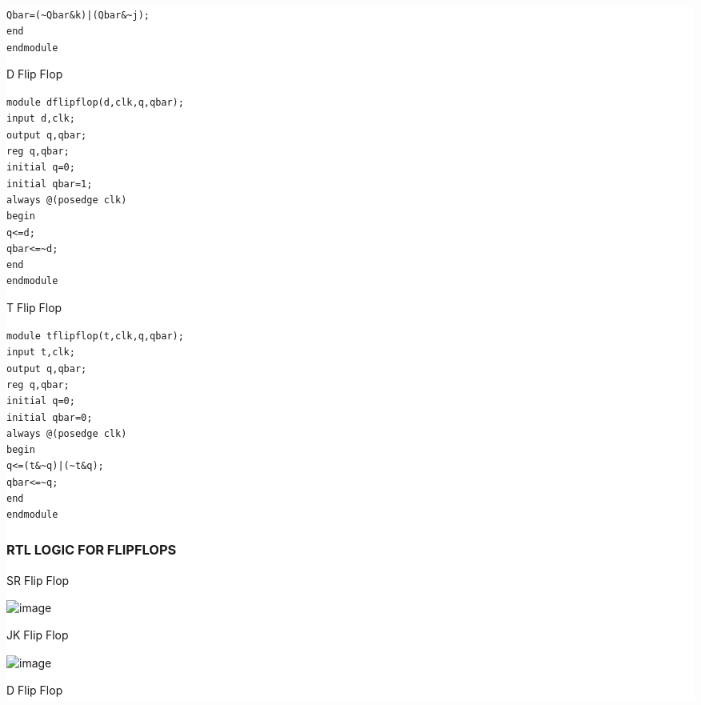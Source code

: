 ```
Qbar=(~Qbar&k)|(Qbar&~j);
end
endmodule
```
D Flip Flop

```
module dflipflop(d,clk,q,qbar);
input d,clk;
output q,qbar;
reg q,qbar;
initial q=0;
initial qbar=1;
always @(posedge clk)
begin 
q<=d;
qbar<=~d;
end
endmodule
```
T Flip Flop

```
module tflipflop(t,clk,q,qbar);
input t,clk;
output q,qbar;
reg q,qbar;
initial q=0;
initial qbar=0;
always @(posedge clk)
begin 
q<=(t&~q)|(~t&q);
qbar<=~q;
end
endmodule
```




### RTL LOGIC FOR FLIPFLOPS 

SR Flip Flop

![image](https://github.com/Preetha-Senthamilan/Experiment--05-Implementation-of-flipflops-using-verilog/assets/119390282/a19360a8-8990-48d0-8cc5-23a6858c782b)



JK Flip Flop

![image](https://github.com/Preetha-Senthamilan/Experiment--05-Implementation-of-flipflops-using-verilog/assets/119390282/784d4360-61a3-403e-a79a-0f0a102e9375)




D Flip Flop
